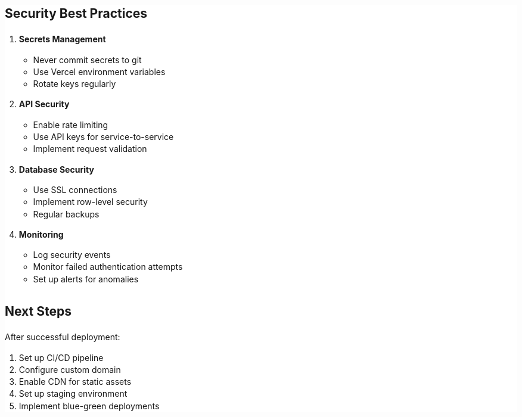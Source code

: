 ## Security Best Practices

1. **Secrets Management**
   - Never commit secrets to git
   - Use Vercel environment variables
   - Rotate keys regularly

2. **API Security**
   - Enable rate limiting
   - Use API keys for service-to-service
   - Implement request validation

3. **Database Security**
   - Use SSL connections
   - Implement row-level security
   - Regular backups

4. **Monitoring**
   - Log security events
   - Monitor failed authentication attempts
   - Set up alerts for anomalies

## Next Steps

After successful deployment:

1. Set up CI/CD pipeline
2. Configure custom domain
3. Enable CDN for static assets
4. Set up staging environment
5. Implement blue-green deployments

